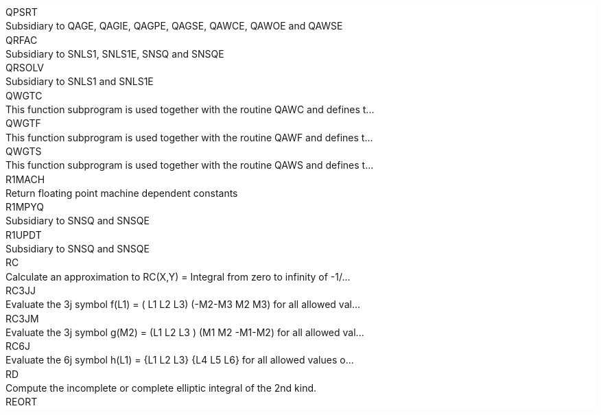 <div class='func-name'>QPSRT</div>
<div class='func-desc'>Subsidiary to QAGE, QAGIE, QAGPE, QAGSE, QAWCE, QAWOE and QAWSE</div>
</div>
<div class='function-box'>
<div class='func-name'>QRFAC</div>
<div class='func-desc'>Subsidiary to SNLS1, SNLS1E, SNSQ and SNSQE</div>
</div>
<div class='function-box'>
<div class='func-name'>QRSOLV</div>
<div class='func-desc'>Subsidiary to SNLS1 and SNLS1E</div>
</div>
<div class='function-box'>
<div class='func-name'>QWGTC</div>
<div class='func-desc'>This function subprogram is used together with the routine QAWC and defines t...</div>
</div>
<div class='function-box'>
<div class='func-name'>QWGTF</div>
<div class='func-desc'>This function subprogram is used together with the routine QAWF and defines t...</div>
</div>
<div class='function-box'>
<div class='func-name'>QWGTS</div>
<div class='func-desc'>This function subprogram is used together with the routine QAWS and defines t...</div>
</div>
<div class='function-box'>
<div class='func-name'>R1MACH</div>
<div class='func-desc'>Return floating point machine dependent constants</div>
</div>
<div class='function-box'>
<div class='func-name'>R1MPYQ</div>
<div class='func-desc'>Subsidiary to SNSQ and SNSQE</div>
</div>
<div class='function-box'>
<div class='func-name'>R1UPDT</div>
<div class='func-desc'>Subsidiary to SNSQ and SNSQE</div>
</div>
<div class='function-box'>
<div class='func-name'>RC</div>
<div class='func-desc'>Calculate an approximation to RC(X,Y) = Integral from zero to infinity of -1/...</div>
</div>
<div class='function-box'>
<div class='func-name'>RC3JJ</div>
<div class='func-desc'>Evaluate the 3j symbol f(L1) = ( L1 L2 L3) (-M2-M3 M2 M3) for all allowed val...</div>
</div>
<div class='function-box'>
<div class='func-name'>RC3JM</div>
<div class='func-desc'>Evaluate the 3j symbol g(M2) = (L1 L2 L3 ) (M1 M2 -M1-M2) for all allowed val...</div>
</div>
<div class='function-box'>
<div class='func-name'>RC6J</div>
<div class='func-desc'>Evaluate the 6j symbol h(L1) = {L1 L2 L3} {L4 L5 L6} for all allowed values o...</div>
</div>
<div class='function-box'>
<div class='func-name'>RD</div>
<div class='func-desc'>Compute the incomplete or complete elliptic integral of the 2nd kind.</div>
</div>
<div class='function-box'>
<div class='func-name'>REORT</div>
